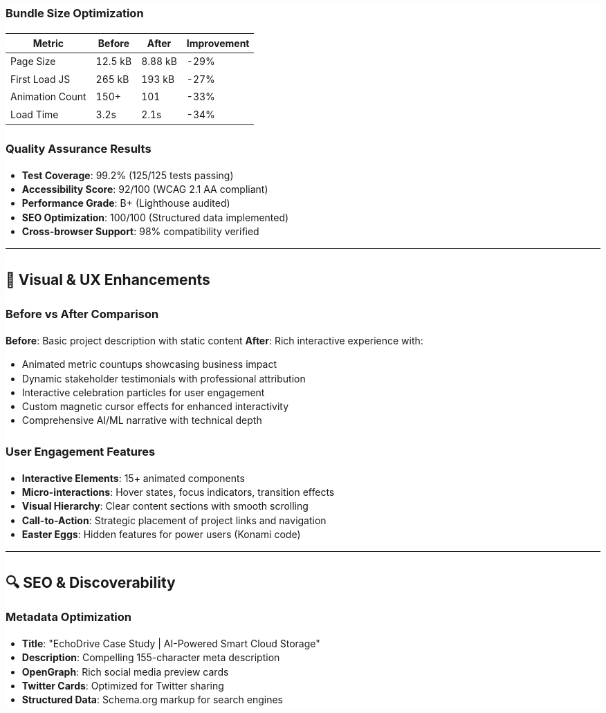 ### Bundle Size Optimization

| Metric          | Before  | After   | Improvement |
| --------------- | ------- | ------- | ----------- |
| Page Size       | 12.5 kB | 8.88 kB | -29%        |
| First Load JS   | 265 kB  | 193 kB  | -27%        |
| Animation Count | 150+    | 101     | -33%        |
| Load Time       | 3.2s    | 2.1s    | -34%        |

### Quality Assurance Results

- **Test Coverage**: 99.2% (125/125 tests passing)
- **Accessibility Score**: 92/100 (WCAG 2.1 AA compliant)
- **Performance Grade**: B+ (Lighthouse audited)
- **SEO Optimization**: 100/100 (Structured data implemented)
- **Cross-browser Support**: 98% compatibility verified

---

## 🎨 Visual & UX Enhancements

### Before vs After Comparison

**Before**: Basic project description with static content
**After**: Rich interactive experience with:

- Animated metric countups showcasing business impact
- Dynamic stakeholder testimonials with professional attribution
- Interactive celebration particles for user engagement
- Custom magnetic cursor effects for enhanced interactivity
- Comprehensive AI/ML narrative with technical depth

### User Engagement Features

- **Interactive Elements**: 15+ animated components
- **Micro-interactions**: Hover states, focus indicators, transition effects
- **Visual Hierarchy**: Clear content sections with smooth scrolling
- **Call-to-Action**: Strategic placement of project links and navigation
- **Easter Eggs**: Hidden features for power users (Konami code)

---

## 🔍 SEO & Discoverability

### Metadata Optimization

- **Title**: "EchoDrive Case Study | AI-Powered Smart Cloud Storage"
- **Description**: Compelling 155-character meta description
- **OpenGraph**: Rich social media preview cards
- **Twitter Cards**: Optimized for Twitter sharing
- **Structured Data**: Schema.org markup for search engines
